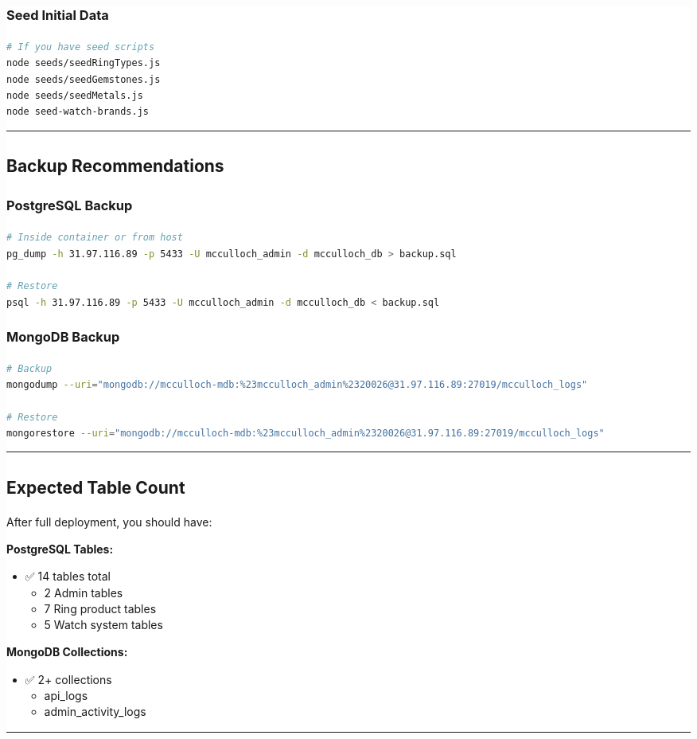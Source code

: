 ### Seed Initial Data
```bash
# If you have seed scripts
node seeds/seedRingTypes.js
node seeds/seedGemstones.js
node seeds/seedMetals.js
node seed-watch-brands.js
```

---

## Backup Recommendations

### PostgreSQL Backup
```bash
# Inside container or from host
pg_dump -h 31.97.116.89 -p 5433 -U mcculloch_admin -d mcculloch_db > backup.sql

# Restore
psql -h 31.97.116.89 -p 5433 -U mcculloch_admin -d mcculloch_db < backup.sql
```

### MongoDB Backup
```bash
# Backup
mongodump --uri="mongodb://mcculloch-mdb:%23mcculloch_admin%2320026@31.97.116.89:27019/mcculloch_logs"

# Restore
mongorestore --uri="mongodb://mcculloch-mdb:%23mcculloch_admin%2320026@31.97.116.89:27019/mcculloch_logs"
```

---

## Expected Table Count

After full deployment, you should have:

**PostgreSQL Tables:**
- ✅ 14 tables total
  - 2 Admin tables
  - 7 Ring product tables
  - 5 Watch system tables

**MongoDB Collections:**
- ✅ 2+ collections
  - api_logs
  - admin_activity_logs

---
